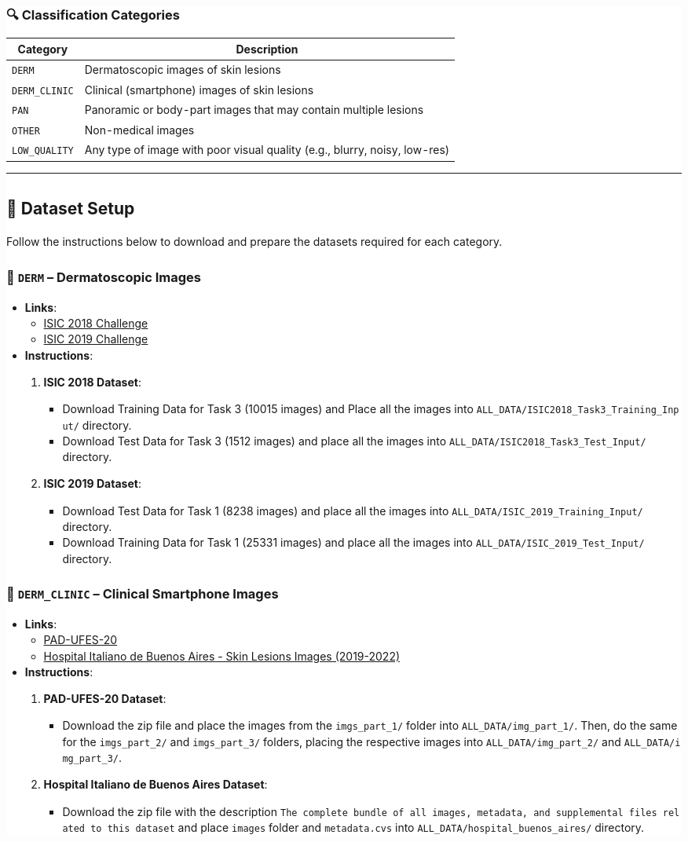 ### 🔍 Classification Categories

| Category       | Description                                                                 |
|----------------|-----------------------------------------------------------------------------|
| `DERM`         | Dermatoscopic images of skin lesions                                        |
| `DERM_CLINIC`  | Clinical (smartphone) images of skin lesions                               |
| `PAN`          | Panoramic or body-part images that may contain multiple lesions             |
| `OTHER`        | Non-medical images                                                          |
| `LOW_QUALITY`  | Any type of image with poor visual quality (e.g., blurry, noisy, low-res)   |

---

## 📂 Dataset Setup

Follow the instructions below to download and prepare the datasets required for each category.

### 📁 `DERM` – Dermatoscopic Images

- **Links**: 
  - [ISIC 2018 Challenge](https://challenge.isic-archive.com/data/#2018) 
  - [ISIC 2019 Challenge](https://challenge.isic-archive.com/data/#2019)
- **Instructions**:
  1. **ISIC 2018 Dataset**:
     - Download Training Data for Task 3 (10015 images) and Place all the images into `ALL_DATA/ISIC2018_Task3_Training_Input/` directory.
     - Download Test Data for Task 3 (1512 images) and place all the images into `ALL_DATA/ISIC2018_Task3_Test_Input/` directory.

  2. **ISIC 2019 Dataset**:
     - Download Test Data for Task 1 (8238 images) and place all the images into `ALL_DATA/ISIC_2019_Training_Input/` directory.
     - Download Training Data for Task 1 (25331 images) and place all the images into `ALL_DATA/ISIC_2019_Test_Input/` directory.

### 📁 `DERM_CLINIC` – Clinical Smartphone Images

- **Links**:
  - [PAD-UFES-20](https://data.mendeley.com/datasets/zr7vgbcyr2/1) 
  - [Hospital Italiano de Buenos Aires - Skin Lesions Images (2019-2022)](https://api.isic-archive.com/doi/hospital-italiano-de-buenos-aires-skin-lesions-images-2019-2022/)
- **Instructions**:
  1. **PAD-UFES-20 Dataset**:
     - Download the zip file and place the images from the `imgs_part_1/` folder into `ALL_DATA/img_part_1/`. Then, do the same for the `imgs_part_2/` and `imgs_part_3/` folders, placing the respective images into `ALL_DATA/img_part_2/` and `ALL_DATA/img_part_3/`.

  2. **Hospital Italiano de Buenos Aires Dataset**:
     - Download the zip file with the description `The complete bundle of all images, metadata, and supplemental files related to this dataset` and place `images` folder and `metadata.cvs` into `ALL_DATA/hospital_buenos_aires/` directory.
